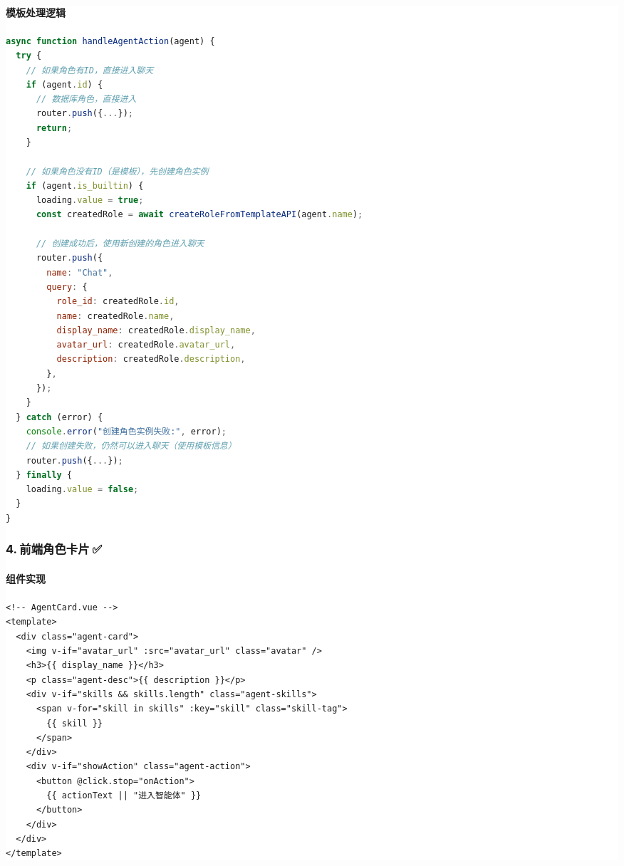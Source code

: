 #### **模板处理逻辑**
```javascript
async function handleAgentAction(agent) {
  try {
    // 如果角色有ID，直接进入聊天
    if (agent.id) {
      // 数据库角色，直接进入
      router.push({...});
      return;
    }

    // 如果角色没有ID（是模板），先创建角色实例
    if (agent.is_builtin) {
      loading.value = true;
      const createdRole = await createRoleFromTemplateAPI(agent.name);
      
      // 创建成功后，使用新创建的角色进入聊天
      router.push({
        name: "Chat",
        query: {
          role_id: createdRole.id,
          name: createdRole.name,
          display_name: createdRole.display_name,
          avatar_url: createdRole.avatar_url,
          description: createdRole.description,
        },
      });
    }
  } catch (error) {
    console.error("创建角色实例失败:", error);
    // 如果创建失败，仍然可以进入聊天（使用模板信息）
    router.push({...});
  } finally {
    loading.value = false;
  }
}
```

### **4. 前端角色卡片 ✅**

#### **组件实现**
```vue
<!-- AgentCard.vue -->
<template>
  <div class="agent-card">
    <img v-if="avatar_url" :src="avatar_url" class="avatar" />
    <h3>{{ display_name }}</h3>
    <p class="agent-desc">{{ description }}</p>
    <div v-if="skills && skills.length" class="agent-skills">
      <span v-for="skill in skills" :key="skill" class="skill-tag">
        {{ skill }}
      </span>
    </div>
    <div v-if="showAction" class="agent-action">
      <button @click.stop="onAction">
        {{ actionText || "进入智能体" }}
      </button>
    </div>
  </div>
</template>
```
